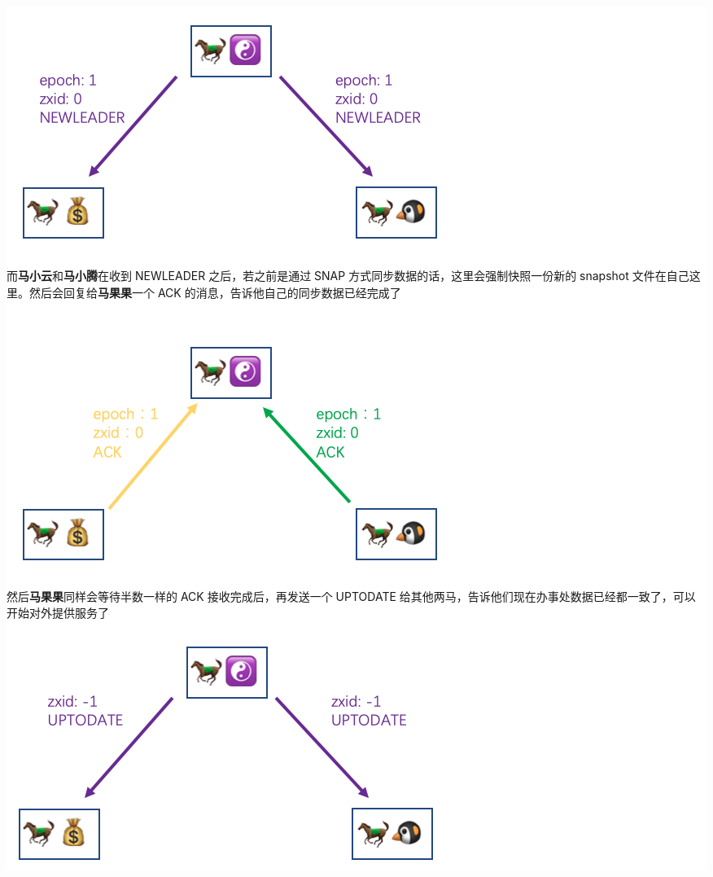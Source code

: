 ![](./images/11.png)

而**马小云**和**马小腾**在收到 NEWLEADER 之后，若之前是通过 SNAP 方式同步数据的话，这里会强制快照一份新的 snapshot 文件在自己这里。然后会回复给**马果果**一个 ACK 的消息，告诉他自己的同步数据已经完成了

![](./images/12.png)

然后**马果果**同样会等待半数一样的 ACK 接收完成后，再发送一个 UPTODATE 给其他两马，告诉他们现在办事处数据已经都一致了，可以开始对外提供服务了

![](./images/13.png)
